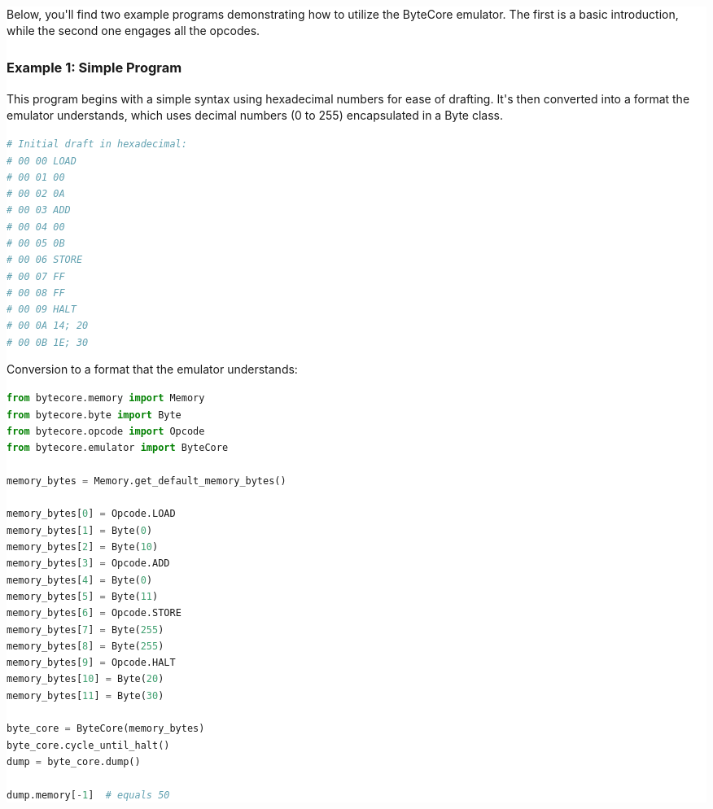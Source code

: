 Below, you'll find two example programs demonstrating how to utilize the ByteCore emulator. The first is a basic introduction, while the second one engages all the opcodes.

### Example 1: Simple Program

This program begins with a simple syntax using hexadecimal numbers for ease of drafting. It's then converted into a format the emulator understands, which uses decimal numbers (0 to 255) encapsulated in a Byte class.

```python
# Initial draft in hexadecimal:
# 00 00 LOAD
# 00 01 00
# 00 02 0A
# 00 03 ADD
# 00 04 00
# 00 05 0B
# 00 06 STORE
# 00 07 FF
# 00 08 FF
# 00 09 HALT
# 00 0A 14; 20
# 00 0B 1E; 30
```

Conversion to a format that the emulator understands:

```python
from bytecore.memory import Memory
from bytecore.byte import Byte
from bytecore.opcode import Opcode
from bytecore.emulator import ByteCore

memory_bytes = Memory.get_default_memory_bytes()

memory_bytes[0] = Opcode.LOAD
memory_bytes[1] = Byte(0)
memory_bytes[2] = Byte(10)
memory_bytes[3] = Opcode.ADD
memory_bytes[4] = Byte(0)
memory_bytes[5] = Byte(11)
memory_bytes[6] = Opcode.STORE
memory_bytes[7] = Byte(255)
memory_bytes[8] = Byte(255)
memory_bytes[9] = Opcode.HALT
memory_bytes[10] = Byte(20)
memory_bytes[11] = Byte(30)

byte_core = ByteCore(memory_bytes)
byte_core.cycle_until_halt()
dump = byte_core.dump()

dump.memory[-1]  # equals 50
```
